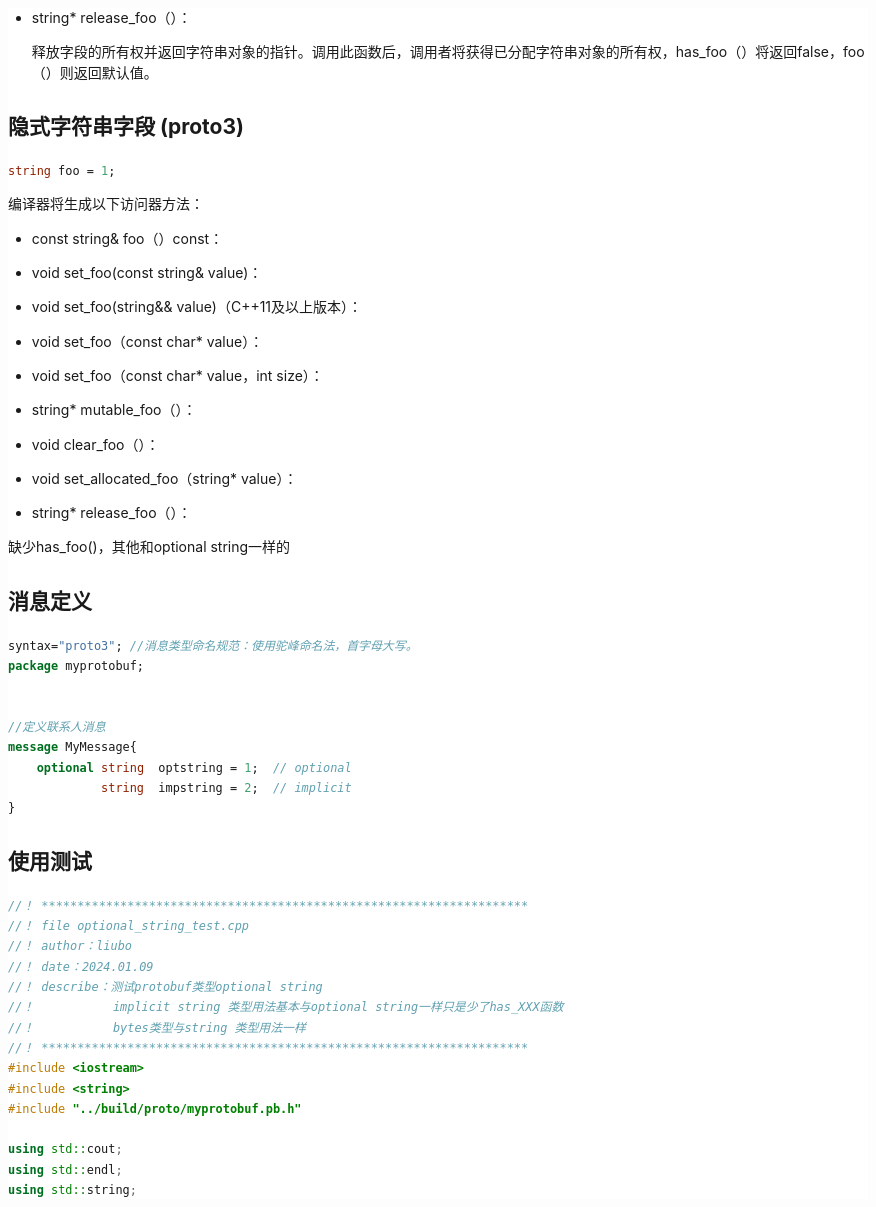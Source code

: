 - string* release_foo（）：

  释放字段的所有权并返回字符串对象的指针。调用此函数后，调用者将获得已分配字符串对象的所有权，has_foo（）将返回false，foo（）则返回默认值。



## 隐式字符串字段 (proto3)

```protobuf
string foo = 1;
```

编译器将生成以下访问器方法：

- const string& foo（）const：

- void set_foo(const string& value)：

- void set_foo(string&& value)（C++11及以上版本）：

- void set_foo（const char* value）：

- void set_foo（const char* value，int size）：

- string* mutable_foo（）：

- void clear_foo（）：

- void set_allocated_foo（string* value）：

- string* release_foo（）：

缺少has_foo()，其他和optional string一样的



## 消息定义

```protobuf
syntax="proto3"; //消息类型命名规范：使⽤驼峰命名法，⾸字⺟⼤写。
package myprotobuf;


//定义联系人消息
message MyMessage{
    optional string  optstring = 1;  // optional
             string  impstring = 2;  // implicit
}

```





## 使用测试

```c++
//！ ********************************************************************
//！ file optional_string_test.cpp
//！ author：liubo
//！ date：2024.01.09
//！ describe：测试protobuf类型optional string 
//！           implicit string 类型用法基本与optional string一样只是少了has_XXX函数
//！           bytes类型与string 类型用法一样
//！ ********************************************************************
#include <iostream>
#include <string>
#include "../build/proto/myprotobuf.pb.h"

using std::cout;
using std::endl;
using std::string;
```